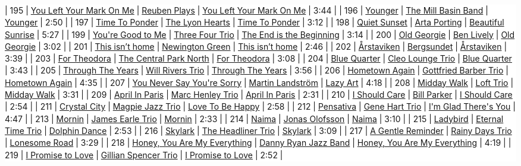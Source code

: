 | 195 | [You Left Your Mark On Me](https://open.spotify.com/track/5sIXcPEq8AfCiwIWBJakA7) | [Reuben Plays](https://open.spotify.com/artist/5RktRZOHbkKduKINbyTHNC) | [You Left Your Mark On Me](https://open.spotify.com/album/7LdyKwrRZ6JcjaLyH44F2R) | 3:44 |
| 196 | [Younger](https://open.spotify.com/track/2n1SYJBFAWhiDekZF0De0k) | [The Mill Basin Band](https://open.spotify.com/artist/4lMgo5IwaCdF1fRSdubcUU) | [Younger](https://open.spotify.com/album/5UDXkn6a4ugSTyH45ZNa5i) | 2:50 |
| 197 | [Time To Ponder](https://open.spotify.com/track/4sM2NQDJUC9PRbswwfdFwT) | [The Lyon Hearts](https://open.spotify.com/artist/2PmIl3LOJlfzGgWvxrj1Hd) | [Time To Ponder](https://open.spotify.com/album/1xcd6r2pl7i1V55S6sEqRL) | 3:12 |
| 198 | [Quiet Sunset](https://open.spotify.com/track/2bjt3Gki4hIwX9EIrSuYQA) | [Arta Porting](https://open.spotify.com/artist/6e2ZpZDumV9AabK9rxpIUg) | [Beautiful Sunrise](https://open.spotify.com/album/5uyJnjft5UrYelzlatQxJH) | 5:27 |
| 199 | [You're Good to Me](https://open.spotify.com/track/66pIaEj18uvWZVUdagkzly) | [Three Four Trio](https://open.spotify.com/artist/71RWScq7sSiOx08UQe37fv) | [The End is the Beginning](https://open.spotify.com/album/4DlVzBCQqPnLGCyqCPmx7m) | 3:14 |
| 200 | [Old Georgie](https://open.spotify.com/track/5TUShaJuppEAb1FVctgy6V) | [Ben Lively](https://open.spotify.com/artist/4v25mHy55qBXJ4WZg3O7UV) | [Old Georgie](https://open.spotify.com/album/4Hfo3rFHpvtatFFe4Suba9) | 3:02 |
| 201 | [This isn’t home](https://open.spotify.com/track/7FJiPlX1unkR69o7SwYJa4) | [Newington Green](https://open.spotify.com/artist/33hLFARszQC3uxE93PiNeE) | [This isn’t home](https://open.spotify.com/album/6cfSkl9nRlvkdVvOdTE3un) | 2:46 |
| 202 | [Årstaviken](https://open.spotify.com/track/18ktE62juUjPDpFsxsWb8s) | [Bergsundet](https://open.spotify.com/artist/6kCbD1qX1VTDw8BV8r4hCA) | [Årstaviken](https://open.spotify.com/album/4zFXOHbWKbfm03dI1hFtSE) | 3:39 |
| 203 | [For Theodora](https://open.spotify.com/track/782yLVaT5RonpqxonaqbNu) | [The Central Park North](https://open.spotify.com/artist/5puwAFDyA8ztu2yucgdWKY) | [For Theodora](https://open.spotify.com/album/06Ld3YPBpEKNrpFCwrURO3) | 3:08 |
| 204 | [Blue Quarter](https://open.spotify.com/track/0bXrgF9139x5z2qXSyC01G) | [Cleo Lounge Trio](https://open.spotify.com/artist/76p8QkVRne7itxQ98sjAvB) | [Blue Quarter](https://open.spotify.com/album/04yhSVC2L9ZzWDVlVMVYoX) | 3:43 |
| 205 | [Through The Years](https://open.spotify.com/track/7g5SC1jZlV5dG5czITyjWa) | [Will Rivers Trio](https://open.spotify.com/artist/3Hre5sD1zqwVLFVZIhRuDD) | [Through The Years](https://open.spotify.com/album/4fWa037ryzZJYfrxejalL0) | 3:56 |
| 206 | [Hometown Again](https://open.spotify.com/track/5ElOUNrMJQYJu9VmTivrAn) | [Gottfried Barber Trio](https://open.spotify.com/artist/1QO8UVy5AHBqOWgHWEYywf) | [Hometown Again](https://open.spotify.com/album/2eN9SpfwZpcRW8MYvptqKG) | 4:35 |
| 207 | [You Never Say You're Sorry](https://open.spotify.com/track/1bB1538FOBYVUs2z06ssQ3) | [Martin Landström](https://open.spotify.com/artist/4S6bYPPOxQPs9hSnUBbGBN) | [Lazy Art](https://open.spotify.com/album/0nwE46ZJn2ggRiBKmrN7Vi) | 4:18 |
| 208 | [Midday Walk](https://open.spotify.com/track/1rgG63Kci1aVlCCxFjQ4ci) | [Loft Trio](https://open.spotify.com/artist/0deAuR6p2brrc0MsfMlQXI) | [Midday Walk](https://open.spotify.com/album/47WU0DqHlyUmr3LYNiXdEp) | 3:31 |
| 209 | [April In Paris](https://open.spotify.com/track/3g2ctas7bdFNBQqY2tvmVB) | [Marc Henley Trio](https://open.spotify.com/artist/7zsTHkJCBtSjcg1Ptl8FDD) | [April In Paris](https://open.spotify.com/album/0vPYfucQhycMD6htX9rvyl) | 2:31 |
| 210 | [I Should Care](https://open.spotify.com/track/0Fuv0sclTFK36rSTMhklUi) | [Bill Parker](https://open.spotify.com/artist/58mMPpww20oJW8J0UZ3frj) | [I Should Care](https://open.spotify.com/album/3FHi9xLPL0jYEcz1c6it1A) | 2:54 |
| 211 | [Crystal City](https://open.spotify.com/track/4QyN9jRW7fg9JDr3qFpz62) | [Magpie Jazz Trio](https://open.spotify.com/artist/4TOpL8dUMkZ1oydrBsfuWf) | [Love To Be Happy](https://open.spotify.com/album/4by10y5bBBZtlfRzUicL60) | 2:58 |
| 212 | [Pensativa](https://open.spotify.com/track/1QVNZXoguyS3bBzMldMn7i) | [Gene Hart Trio](https://open.spotify.com/artist/5iUzoJfVuTECa0aM3nCCCh) | [I'm Glad There's You](https://open.spotify.com/album/77AOGNjcrBXivWuex9jHmc) | 4:47 |
| 213 | [Mornin](https://open.spotify.com/track/5lKkgKB4yZ6BW0Aps1CKcL) | [James Earle Trio](https://open.spotify.com/artist/5G7z3n4Oy0s4hHwfnqfKU4) | [Mornin](https://open.spotify.com/album/0A8eqNEbD3NkNb4ki7N2E0) | 2:33 |
| 214 | [Naima](https://open.spotify.com/track/6N1c9EHlOMHdQ55hmHkhDq) | [Jonas Olofsson](https://open.spotify.com/artist/5ZVjwllTKhsYz9yuvrPp6O) | [Naima](https://open.spotify.com/album/2sSS9Mxw73wnpilrkA4mdJ) | 3:10 |
| 215 | [Ladybird](https://open.spotify.com/track/5aO27DQUEMmiFGXvLdg5ub) | [Eternal Time Trio](https://open.spotify.com/artist/7Db24rMZl5sv7EQL5CP988) | [Dolphin Dance](https://open.spotify.com/album/4xz7ahUYTnpC8xzWfeDWV3) | 2:53 |
| 216 | [Skylark](https://open.spotify.com/track/45uUsc9TX693ldNPmqoa8d) | [The Headliner Trio](https://open.spotify.com/artist/79XAL1YXeOMQ2ksDQjvFa7) | [Skylark](https://open.spotify.com/album/2GgNwCoPK747pxmDfB6FhL) | 3:09 |
| 217 | [A Gentle Reminder](https://open.spotify.com/track/2pwKVc1O6cUQZRXIJ74Lh6) | [Rainy Days Trio](https://open.spotify.com/artist/0ZiJ1fWX1eDMn7PA74GdLN) | [Lonesome Road](https://open.spotify.com/album/7hNrGtYQcUXkuBw4KPWu5C) | 3:29 |
| 218 | [Honey, You Are My Everything](https://open.spotify.com/track/2dXBcXQmElv95h7Fl0P623) | [Danny Ryan Jazz Band](https://open.spotify.com/artist/3xs6vmsEWnke7fTjjn0n3j) | [Honey, You Are My Everything](https://open.spotify.com/album/7bYo0AjbiwMLJJqYyVuGID) | 4:19 |
| 219 | [I Promise to Love](https://open.spotify.com/track/19LMucy1MN241ShsoCUKia) | [Gillian Spencer Trio](https://open.spotify.com/artist/4NopJ2j5J608OXktrn5IAM) | [I Promise to Love](https://open.spotify.com/album/44tqKaAh69xrdFN9s2TCl4) | 2:52 |